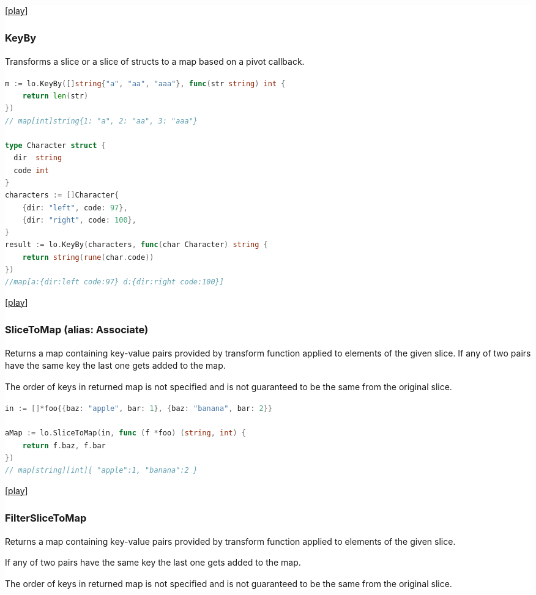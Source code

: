 [[play](https://go.dev/play/p/ozZLCtX_hNU)]

### KeyBy

Transforms a slice or a slice of structs to a map based on a pivot callback.

```go
m := lo.KeyBy([]string{"a", "aa", "aaa"}, func(str string) int {
    return len(str)
})
// map[int]string{1: "a", 2: "aa", 3: "aaa"}

type Character struct {
  dir  string
  code int
}
characters := []Character{
    {dir: "left", code: 97},
    {dir: "right", code: 100},
}
result := lo.KeyBy(characters, func(char Character) string {
    return string(rune(char.code))
})
//map[a:{dir:left code:97} d:{dir:right code:100}]
```

[[play](https://go.dev/play/p/mdaClUAT-zZ)]

### SliceToMap (alias: Associate)

Returns a map containing key-value pairs provided by transform function applied to elements of the given slice.
If any of two pairs have the same key the last one gets added to the map.

The order of keys in returned map is not specified and is not guaranteed to be the same from the original slice.

```go
in := []*foo{{baz: "apple", bar: 1}, {baz: "banana", bar: 2}}

aMap := lo.SliceToMap(in, func (f *foo) (string, int) {
    return f.baz, f.bar
})
// map[string][int]{ "apple":1, "banana":2 }
```

[[play](https://go.dev/play/p/WHa2CfMO3Lr)]

### FilterSliceToMap

Returns a map containing key-value pairs provided by transform function applied to elements of the given slice.

If any of two pairs have the same key the last one gets added to the map.

The order of keys in returned map is not specified and is not guaranteed to be the same from the original slice.
